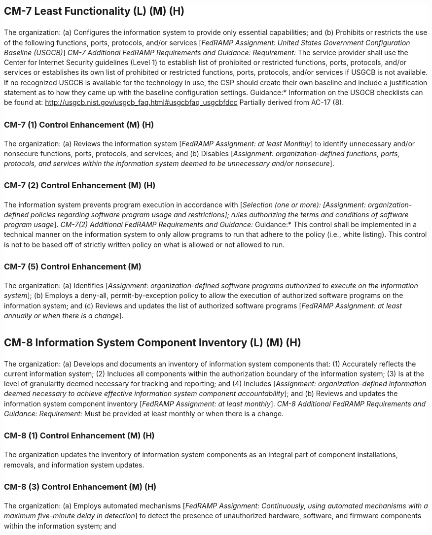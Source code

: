 ## CM-7 Least Functionality (L) (M) (H)
The organization:
  (a)	Configures the information system to provide only essential capabilities; and
  (b)	Prohibits or restricts the use of the following functions, ports, protocols, and/or services [_FedRAMP Assignment: United States Government Configuration Baseline (USGCB)_]
*CM-7 Additional FedRAMP Requirements and Guidance:*
*Requirement:* The service provider shall use the Center for Internet Security guidelines (Level 1) to establish list of prohibited or restricted functions, ports, protocols, and/or services or establishes its own list of prohibited or restricted functions, ports, protocols, and/or services if USGCB is not available. If no recognized USGCB is available for the technology in use, the CSP should create their own baseline and include a justification statement as to how they came up with the baseline configuration settings.
Guidance:* Information on the USGCB checklists can be found at: http://usgcb.nist.gov/usgcb_faq.html#usgcbfaq_usgcbfdcc
Partially derived from AC-17 (8).
### CM-7 (1) Control Enhancement (M) (H)
The organization:
  (a)	Reviews the information system [_FedRAMP Assignment: at least Monthly_] to identify unnecessary and/or nonsecure functions, ports, protocols, and services; and
  (b)	Disables [_Assignment: organization-defined functions, ports, protocols, and services within the information system deemed to be unnecessary and/or nonsecure_].
### CM-7 (2) Control Enhancement (M) (H)
The information system prevents program execution in accordance with [_Selection (one or more): [Assignment: organization-defined policies regarding software program usage and restrictions]; rules authorizing the terms and conditions of software program usage_].
*CM-7(2) Additional FedRAMP Requirements and Guidance:*
Guidance:* This control shall be implemented in a technical manner on the information system to only allow programs to run that adhere to the policy (i.e., white listing).  This control is not to be based off of strictly written policy on what is allowed or not allowed to run.
### CM-7 (5) Control Enhancement (M)
The organization:
  (a)	Identifies [_Assignment: organization-defined software programs authorized to execute on the information system_];
  (b)	Employs a deny-all, permit-by-exception policy to allow the execution of authorized software programs on the information system; and
  (c)	Reviews and updates the list of authorized software programs [_FedRAMP Assignment: at least annually or when there is a change_].

## CM-8 Information System Component Inventory (L) (M) (H)
The organization:
  (a)	Develops and documents an inventory of information system components that:
    (1)	Accurately reflects the current information system;
    (2)	Includes all components within the authorization boundary of the information system;
    (3)	Is at the level of granularity deemed necessary for tracking and reporting; and
    (4)	Includes [_Assignment: organization-defined information deemed necessary to achieve effective information system component accountability_]; and
  (b)	Reviews and updates the information system component inventory [_FedRAMP Assignment: at least monthly_].
*CM-8 Additional FedRAMP Requirements and Guidance:*
*Requirement:* Must be provided at least monthly or when there is a change.
### CM-8 (1) Control Enhancement (M) (H)
The organization updates the inventory of information system components as an integral part of component installations, removals, and information system updates.
### CM-8 (3) Control Enhancement (M) (H)
The organization:
  (a)	Employs automated mechanisms [_FedRAMP Assignment: Continuously, using automated mechanisms with a maximum five-minute delay in detection_] to detect the presence of unauthorized hardware, software, and firmware components within the information system; and